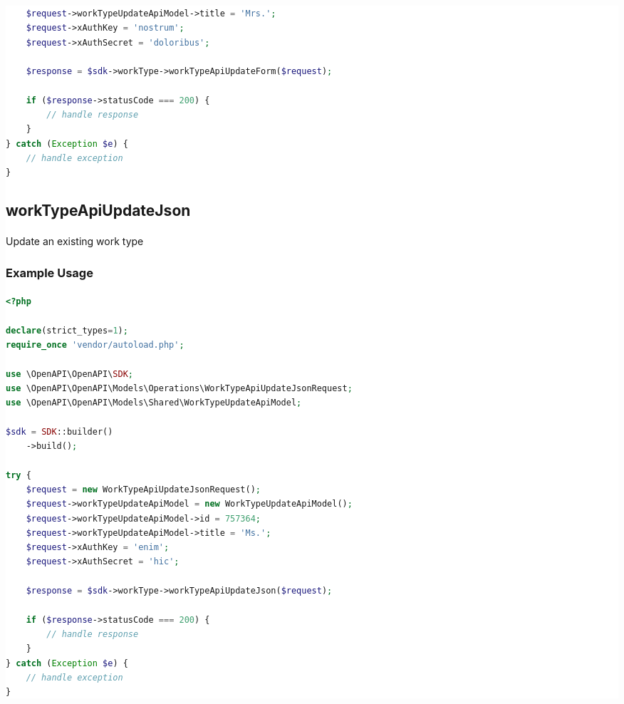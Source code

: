 ```php
    $request->workTypeUpdateApiModel->title = 'Mrs.';
    $request->xAuthKey = 'nostrum';
    $request->xAuthSecret = 'doloribus';

    $response = $sdk->workType->workTypeApiUpdateForm($request);

    if ($response->statusCode === 200) {
        // handle response
    }
} catch (Exception $e) {
    // handle exception
}
```

## workTypeApiUpdateJson

Update an existing work type

### Example Usage

```php
<?php

declare(strict_types=1);
require_once 'vendor/autoload.php';

use \OpenAPI\OpenAPI\SDK;
use \OpenAPI\OpenAPI\Models\Operations\WorkTypeApiUpdateJsonRequest;
use \OpenAPI\OpenAPI\Models\Shared\WorkTypeUpdateApiModel;

$sdk = SDK::builder()
    ->build();

try {
    $request = new WorkTypeApiUpdateJsonRequest();
    $request->workTypeUpdateApiModel = new WorkTypeUpdateApiModel();
    $request->workTypeUpdateApiModel->id = 757364;
    $request->workTypeUpdateApiModel->title = 'Ms.';
    $request->xAuthKey = 'enim';
    $request->xAuthSecret = 'hic';

    $response = $sdk->workType->workTypeApiUpdateJson($request);

    if ($response->statusCode === 200) {
        // handle response
    }
} catch (Exception $e) {
    // handle exception
}
```
